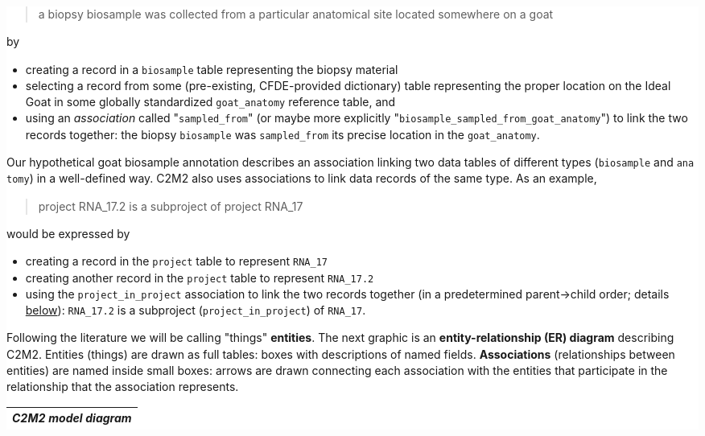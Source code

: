 > a biopsy biosample was collected from a particular anatomical
> site located somewhere on a goat

by

* creating a record in a `biosample` table representing the biopsy material
* selecting a record from some (pre-existing, CFDE-provided dictionary) table
representing the proper location on the Ideal Goat in some globally standardized
`goat_anatomy` reference table, and
* using an _association_ called "`sampled_from`" (or maybe more explicitly
"`biosample_sampled_from_goat_anatomy`") to link the two records together: the
biopsy `biosample` was `sampled_from` its precise location in the `goat_anatomy`.

Our hypothetical goat biosample annotation describes an association linking
two data tables of different types (`biosample` and `anatomy`) in a
well-defined way. C2M2 also uses associations to link data records of the
same type. As an example,

> project RNA\_17.2 is a subproject of project RNA\_17

would be expressed by

* creating a record in the `project` table to represent `RNA_17`
* creating another record in the `project` table to represent `RNA_17.2`
* using the `project_in_project` association to link the two records together
(in a predetermined parent->child order; details [below](#containers)):
`RNA_17.2` is a subproject (`project_in_project`) of `RNA_17`.

Following the literature we will be calling "things" **entities**.
The next graphic is an **entity-relationship (ER) diagram** describing
C2M2. Entities (things) are drawn as full tables: boxes with descriptions
of named fields. **Associations** (relationships between entities) are
named inside small boxes: arrows are drawn connecting each association with the
entities that participate in the relationship that the association represents.

<a name="c2m2_model_diagram"></a>

|_C2M2 model diagram_|
|:---:|